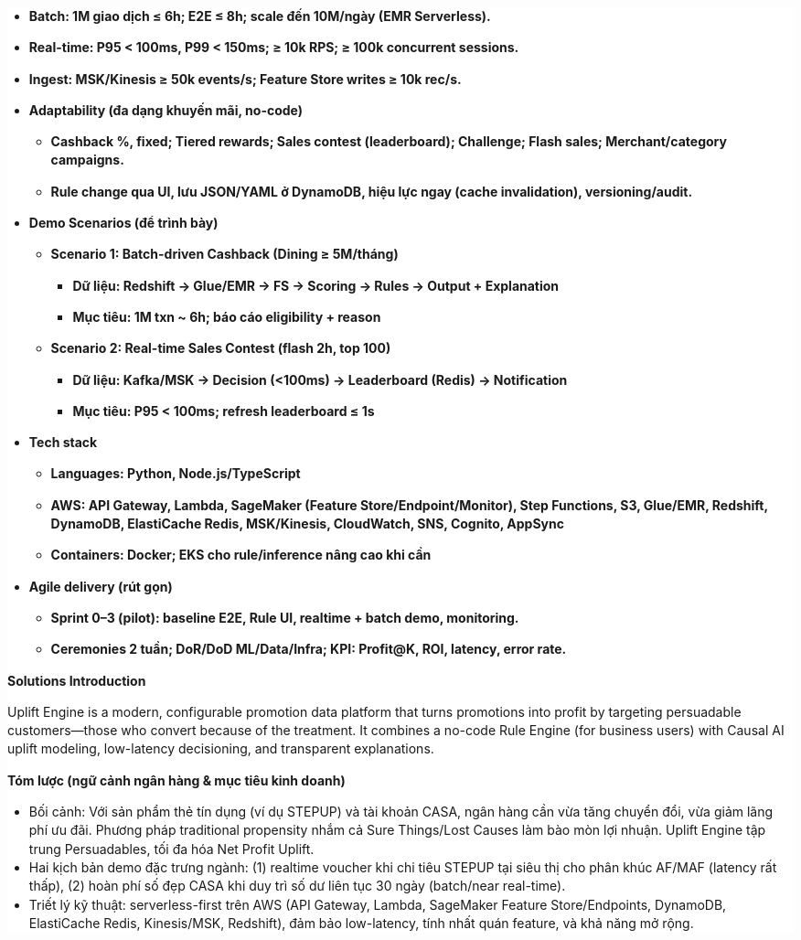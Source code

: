   - **Batch: 1M giao dịch ≤ 6h; E2E ≤ 8h; scale đến 10M/ngày (EMR
    Serverless).**

  - **Real-time: P95 \< 100ms, P99 \< 150ms; ≥ 10k RPS; ≥ 100k
    concurrent sessions.**

  - **Ingest: MSK/Kinesis ≥ 50k events/s; Feature Store writes ≥ 10k
    rec/s.**

- **Adaptability (đa dạng khuyến mãi, no-code)**

  - **Cashback %, fixed; Tiered rewards; Sales contest (leaderboard);
    Challenge; Flash sales; Merchant/category campaigns.**

  - **Rule change qua UI, lưu JSON/YAML ở DynamoDB, hiệu lực ngay (cache
    invalidation), versioning/audit.**

- **Demo Scenarios (để trình bày)**

  - **Scenario 1: Batch-driven Cashback (Dining ≥ 5M/tháng)**

    - **Dữ liệu: Redshift → Glue/EMR → FS → Scoring → Rules → Output +
      Explanation**

    - **Mục tiêu: 1M txn ~ 6h; báo cáo eligibility + reason**

  - **Scenario 2: Real-time Sales Contest (flash 2h, top 100)**

    - **Dữ liệu: Kafka/MSK → Decision (\<100ms) → Leaderboard (Redis) →
      Notification**

    - **Mục tiêu: P95 \< 100ms; refresh leaderboard ≤ 1s**

- **Tech stack**

  - **Languages: Python, Node.js/TypeScript**

  - **AWS: API Gateway, Lambda, SageMaker (Feature
    Store/Endpoint/Monitor), Step Functions, S3, Glue/EMR, Redshift,
    DynamoDB, ElastiCache Redis, MSK/Kinesis, CloudWatch, SNS, Cognito,
    AppSync**

  - **Containers: Docker; EKS cho rule/inference nâng cao khi cần**

- **Agile delivery (rút gọn)**

  - **Sprint 0–3 (pilot): baseline E2E, Rule UI, realtime + batch demo,
    monitoring.**

  - **Ceremonies 2 tuần; DoR/DoD ML/Data/Infra; KPI: Profit@K, ROI,
    latency, error rate.**

**Solutions Introduction**

Uplift Engine is a modern, configurable promotion data platform that
turns promotions into profit by targeting persuadable customers—those
who convert because of the treatment. It combines a no-code Rule Engine
(for business users) with Causal AI uplift modeling, low-latency
decisioning, and transparent explanations.

**Tóm lược (ngữ cảnh ngân hàng & mục tiêu kinh doanh)**
- Bối cảnh: Với sản phẩm thẻ tín dụng (ví dụ STEPUP) và tài khoản CASA, ngân hàng cần vừa tăng chuyển đổi, vừa giảm lãng phí ưu đãi. Phương pháp traditional propensity nhắm cả Sure Things/Lost Causes làm bào mòn lợi nhuận. Uplift Engine tập trung Persuadables, tối đa hóa Net Profit Uplift.
- Hai kịch bản demo đặc trưng ngành: (1) realtime voucher khi chi tiêu STEPUP tại siêu thị cho phân khúc AF/MAF (latency rất thấp), (2) hoàn phí số đẹp CASA khi duy trì số dư liên tục 30 ngày (batch/near real-time).
- Triết lý kỹ thuật: serverless-first trên AWS (API Gateway, Lambda, SageMaker Feature Store/Endpoints, DynamoDB, ElastiCache Redis, Kinesis/MSK, Redshift), đảm bảo low-latency, tính nhất quán feature, và khả năng mở rộng.
